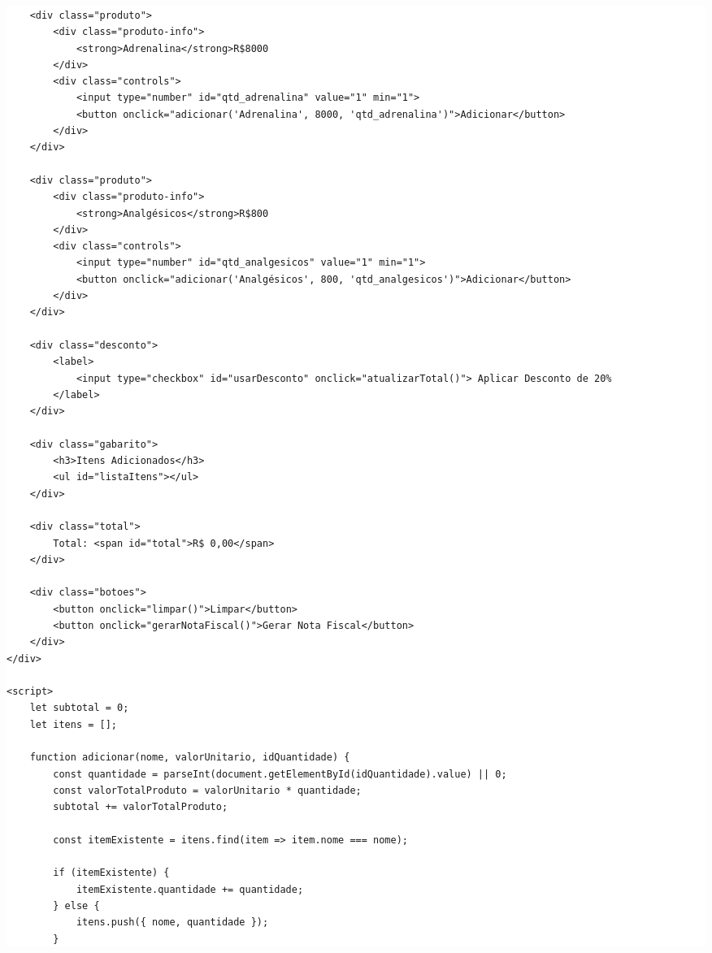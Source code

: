        <div class="produto">
            <div class="produto-info">
                <strong>Adrenalina</strong>R$8000
            </div>
            <div class="controls">
                <input type="number" id="qtd_adrenalina" value="1" min="1">
                <button onclick="adicionar('Adrenalina', 8000, 'qtd_adrenalina')">Adicionar</button>
            </div>
        </div>

        <div class="produto">
            <div class="produto-info">
                <strong>Analgésicos</strong>R$800
            </div>
            <div class="controls">
                <input type="number" id="qtd_analgesicos" value="1" min="1">
                <button onclick="adicionar('Analgésicos', 800, 'qtd_analgesicos')">Adicionar</button>
            </div>
        </div>

        <div class="desconto">
            <label>
                <input type="checkbox" id="usarDesconto" onclick="atualizarTotal()"> Aplicar Desconto de 20%
            </label>
        </div>

        <div class="gabarito">
            <h3>Itens Adicionados</h3>
            <ul id="listaItens"></ul>
        </div>

        <div class="total">
            Total: <span id="total">R$ 0,00</span>
        </div>

        <div class="botoes">
            <button onclick="limpar()">Limpar</button>
            <button onclick="gerarNotaFiscal()">Gerar Nota Fiscal</button>
        </div>
    </div>

    <script>
        let subtotal = 0;
        let itens = [];

        function adicionar(nome, valorUnitario, idQuantidade) {
            const quantidade = parseInt(document.getElementById(idQuantidade).value) || 0;
            const valorTotalProduto = valorUnitario * quantidade;
            subtotal += valorTotalProduto;

            const itemExistente = itens.find(item => item.nome === nome);

            if (itemExistente) {
                itemExistente.quantidade += quantidade;
            } else {
                itens.push({ nome, quantidade });
            }
